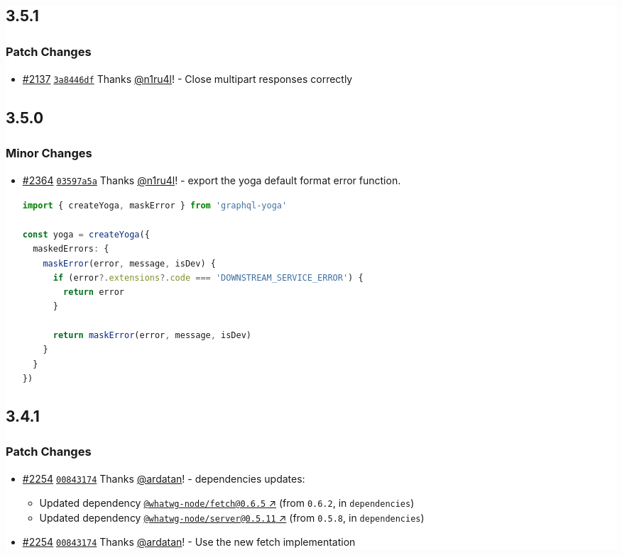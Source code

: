 ## 3.5.1

### Patch Changes

- [#2137](https://github.com/dotansimha/graphql-yoga/pull/2137)
  [`3a8446df`](https://github.com/dotansimha/graphql-yoga/commit/3a8446dfb50c6d234e030cd1e4260c5de9daefc4)
  Thanks [@n1ru4l](https://github.com/n1ru4l)! - Close multipart responses correctly

## 3.5.0

### Minor Changes

- [#2364](https://github.com/dotansimha/graphql-yoga/pull/2364)
  [`03597a5a`](https://github.com/dotansimha/graphql-yoga/commit/03597a5accfab9aa10380188e1fd0b7c0727a59c)
  Thanks [@n1ru4l](https://github.com/n1ru4l)! - export the yoga default format error function.

  ```ts
  import { createYoga, maskError } from 'graphql-yoga'

  const yoga = createYoga({
    maskedErrors: {
      maskError(error, message, isDev) {
        if (error?.extensions?.code === 'DOWNSTREAM_SERVICE_ERROR') {
          return error
        }

        return maskError(error, message, isDev)
      }
    }
  })
  ```

## 3.4.1

### Patch Changes

- [#2254](https://github.com/dotansimha/graphql-yoga/pull/2254)
  [`00843174`](https://github.com/dotansimha/graphql-yoga/commit/008431747787dd6c6b26f4cb44c7c6f3053f162e)
  Thanks [@ardatan](https://github.com/ardatan)! - dependencies updates:

  - Updated dependency
    [`@whatwg-node/fetch@0.6.5` ↗︎](https://www.npmjs.com/package/@whatwg-node/fetch/v/0.6.5) (from
    `0.6.2`, in `dependencies`)
  - Updated dependency
    [`@whatwg-node/server@0.5.11` ↗︎](https://www.npmjs.com/package/@whatwg-node/server/v/0.5.11)
    (from `0.5.8`, in `dependencies`)

- [#2254](https://github.com/dotansimha/graphql-yoga/pull/2254)
  [`00843174`](https://github.com/dotansimha/graphql-yoga/commit/008431747787dd6c6b26f4cb44c7c6f3053f162e)
  Thanks [@ardatan](https://github.com/ardatan)! - Use the new fetch implementation
